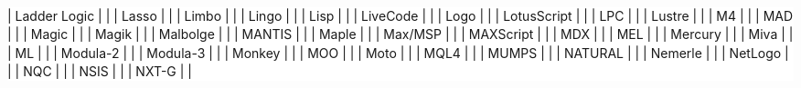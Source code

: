 | Ladder Logic      |                                                                     |
| Lasso             |                                                                     |
| Limbo             |                                                                     |
| Lingo             |                                                                     |
| Lisp              |                                                                     |
| LiveCode          |                                                                     |
| Logo              |                                                                     |
| LotusScript       |                                                                     |
| LPC               |                                                                     |
| Lustre            |                                                                     |
| M4                |                                                                     |
| MAD               |                                                                     |
| Magic             |                                                                     |
| Magik             |                                                                     |
| Malbolge          |                                                                     |
| MANTIS            |                                                                     |
| Maple             |                                                                     |
| Max/MSP           |                                                                     |
| MAXScript         |                                                                     |
| MDX               |                                                                     |
| MEL               |                                                                     |
| Mercury           |                                                                     |
| Miva              |                                                                     |
| ML                |                                                                     |
| Modula-2          |                                                                     |
| Modula-3          |                                                                     |
| Monkey            |                                                                     |
| MOO               |                                                                     |
| Moto              |                                                                     |
| MQL4              |                                                                     |
| MUMPS             |                                                                     |
| NATURAL           |                                                                     |
| Nemerle           |                                                                     |
| NetLogo           |                                                                     |
| NQC               |                                                                     |
| NSIS              |                                                                     |
| NXT-G             |                                                                     |